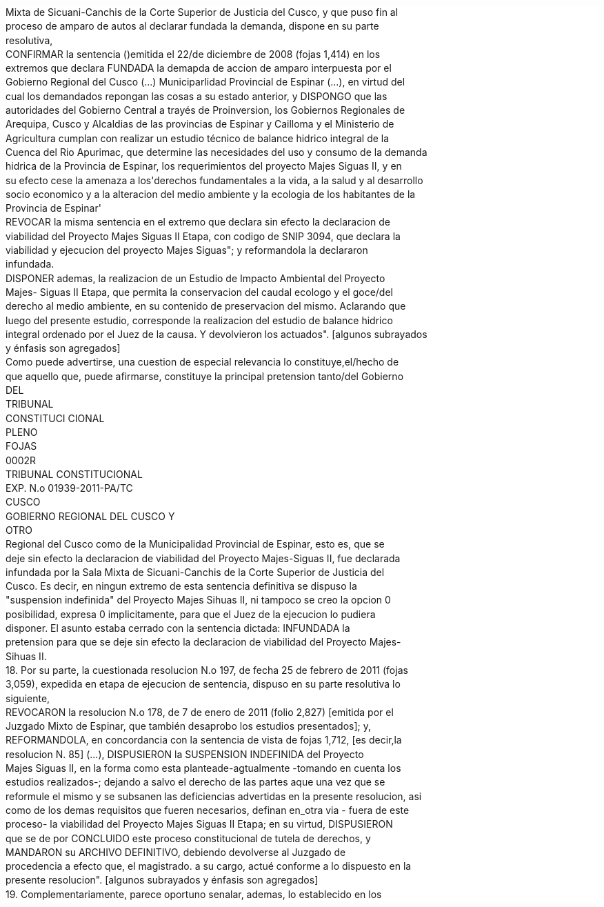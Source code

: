 Mixta de Sicuani-Canchis de la Corte Superior de Justicia del Cusco, y que puso fin al  
proceso de amparo de autos al declarar fundada la demanda, dispone en su parte  
resolutiva,  
CONFIRMAR la sentencia ()emitida el 22/de diciembre de 2008 (fojas 1,414) en los  
extremos que declara FUNDADA la demapda de accion de amparo interpuesta por el  
Gobierno Regional del Cusco (...) Municiparlidad Provincial de Espinar (...), en virtud del  
cual los demandados repongan las cosas a su estado anterior, y DISPONGO que las  
autoridades del Gobierno Central a trayés de Proinversion, los Gobiernos Regionales de  
Arequipa, Cusco y Alcaldias de las provincias de Espinar y Cailloma y el Ministerio de  
Agricultura cumplan con realizar un estudio técnico de balance hidrico integral de la  
Cuenca del Rio Apurimac, que determine las necesidades del uso y consumo de la demanda  
hidrica de la Provincia de Espinar, los requerimientos del proyecto Majes Siguas II, y en  
su efecto cese la amenaza a los'derechos fundamentales a la vida, a la salud y al desarrollo  
socio economico y a la alteracion del medio ambiente y la ecologia de los habitantes de la  
Provincia de Espinar'  
REVOCAR la misma sentencia en el extremo que declara sin efecto la declaracion de  
viabilidad del Proyecto Majes Siguas II Etapa, con codigo de SNIP 3094, que declara la  
viabilidad y ejecucion del proyecto Majes Siguas"; y reformandola la declararon  
infundada.  
DISPONER ademas, la realizacion de un Estudio de Impacto Ambiental del Proyecto  
Majes- Siguas II Etapa, que permita la conservacion del caudal ecologo y el goce/del  
derecho al medio ambiente, en su contenido de preservacion del mismo. Aclarando que  
luego del presente estudio, corresponde la realizacion del estudio de balance hidrico  
integral ordenado por el Juez de la causa. Y devolvieron los actuados". [algunos subrayados  
y énfasis son agregados]  
Como puede advertirse, una cuestion de especial relevancia lo constituye,el/hecho de  
que aquello que, puede afirmarse, constituye la principal pretension tanto/del Gobierno  
DEL  
TRIBUNAL  
CONSTITUCI CIONAL  
PLENO  
FOJAS  
0002R  
TRIBUNAL CONSTITUCIONAL  
EXP. N.o 01939-2011-PA/TC  
CUSCO  
GOBIERNO REGIONAL DEL CUSCO Y  
OTRO  
Regional del Cusco como de la Municipalidad Provincial de Espinar, esto es, que se  
deje sin efecto la declaracion de viabilidad del Proyecto Majes-Siguas II, fue declarada  
infundada por la Sala Mixta de Sicuani-Canchis de la Corte Superior de Justicia del  
Cusco. Es decir, en ningun extremo de esta sentencia definitiva se dispuso la  
"suspension indefinida" del Proyecto Majes Sihuas II, ni tampoco se creo la opcion 0  
posibilidad, expresa 0 implicitamente, para que el Juez de la ejecucion lo pudiera  
disponer. El asunto estaba cerrado con la sentencia dictada: INFUNDADA la  
pretension para que se deje sin efecto la declaracion de viabilidad del Proyecto Majes-  
Sihuas II.  
18. Por su parte, la cuestionada resolucion N.o 197, de fecha 25 de febrero de 2011 (fojas  
3,059), expedida en etapa de ejecucion de sentencia, dispuso en su parte resolutiva lo  
siguiente,  
REVOCARON la resolucion N.o 178, de 7 de enero de 2011 (folio 2,827) [emitida por el  
Juzgado Mixto de Espinar, que también desaprobo los estudios presentados]; y,  
REFORMANDOLA, en concordancia con la sentencia de vista de fojas 1,712, [es decir,la  
resolucion N. 85] (...), DISPUSIERON la SUSPENSION INDEFINIDA del Proyecto  
Majes Siguas II, en la forma como esta planteade-agtualmente -tomando en cuenta los  
estudios realizados-; dejando a salvo el derecho de las partes aque una vez que se  
reformule el mismo y se subsanen las deficiencias advertidas en la presente resolucion, asi  
como de los demas requisitos que fueren necesarios, definan en_otra via - fuera de este  
proceso- la viabilidad del Proyecto Majes Siguas II Etapa; en su virtud, DISPUSIERON  
que se de por CONCLUIDO este proceso constitucional de tutela de derechos, y  
MANDARON su ARCHIVO DEFINITIVO, debiendo devolverse al Juzgado de  
procedencia a efecto que, el magistrado. a su cargo, actué conforme a lo dispuesto en la  
presente resolucion". [algunos subrayados y énfasis son agregados]  
19. Complementariamente, parece oportuno senalar, ademas, lo establecido en los  